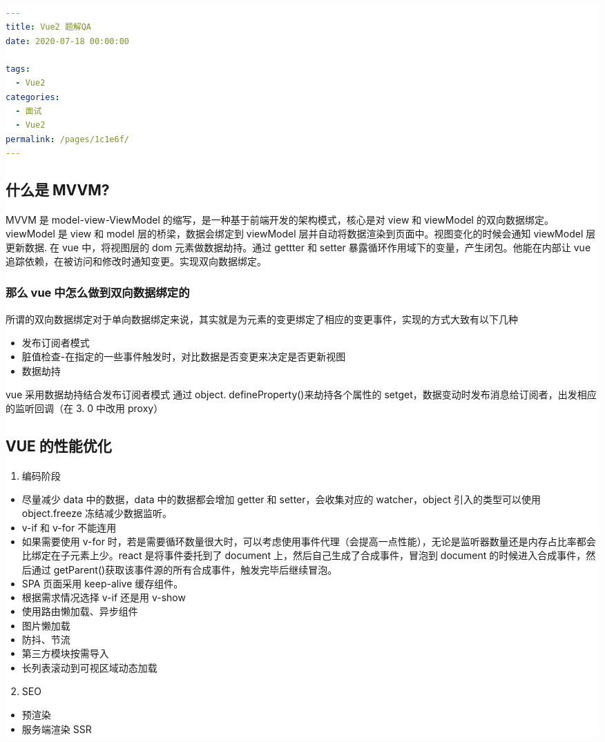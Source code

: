 ```yaml
---
title: Vue2 题解QA
date: 2020-07-18 00:00:00

tags:
  - Vue2
categories:
  - 面试
  - Vue2
permalink: /pages/1c1e6f/
---
```


## 什么是 MVVM?

MVVM 是 model-view-ViewModel 的缩写，是一种基于前端开发的架构模式，核心是对 view 和 viewModel 的双向数据绑定。viewModel 是 view 和 model 层的桥梁，数据会绑定到 viewModel 层并自动将数据渲染到页面中。视图变化的时候会通知 viewModel 层更新数据.
在 vue 中，将视图层的 dom 元素做数据劫持。通过 gettter 和 setter 暴露循环作用域下的变量，产生闭包。他能在内部让 vue 追踪依赖，在被访问和修改时通知变更。实现双向数据绑定。

### 那么 vue 中怎么做到双向数据绑定的

所谓的双向数据绑定对于单向数据绑定来说，其实就是为元素的变更绑定了相应的变更事件，实现的方式大致有以下几种

- 发布订阅者模式
- 脏值检查-在指定的一些事件触发时，对比数据是否变更来决定是否更新视图
- 数据劫持

vue 采用数据劫持结合发布订阅者模式 通过 object. defineProperty()来劫持各个属性的 setget，数据变动时发布消息给订阅者，出发相应的监听回调（在 3. 0 中改用 proxy）

## VUE 的性能优化

1. 编码阶段

- 尽量减少 data 中的数据，data 中的数据都会增加 getter 和 setter，会收集对应的 watcher，object 引入的类型可以使用 object.freeze 冻结减少数据监听。
- v-if 和 v-for 不能连用
- 如果需要使用 v-for 时，若是需要循环数量很大时，可以考虑使用事件代理（会提高一点性能），无论是监听器数量还是内存占比率都会比绑定在子元素上少。react 是将事件委托到了 document 上，然后自己生成了合成事件，冒泡到 document 的时候进入合成事件，然后通过 getParent()获取该事件源的所有合成事件，触发完毕后继续冒泡。
- SPA 页面采用 keep-alive 缓存组件。
- 根据需求情况选择 v-if 还是用 v-show
- 使用路由懒加载、异步组件
- 图片懒加载
- 防抖、节流
- 第三方模块按需导入
- 长列表滚动到可视区域动态加载

2. SEO

- 预渲染
- 服务端渲染 SSR
